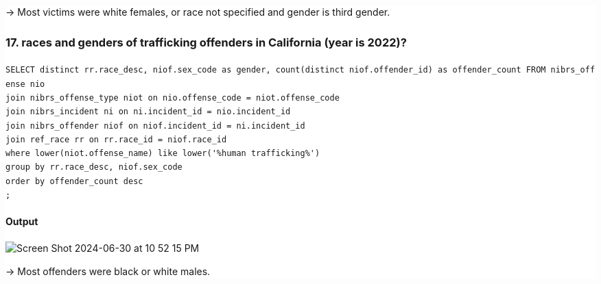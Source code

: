 -> Most victims were white females, or race not specified and gender is third gender.

### 17. races and genders of trafficking offenders in California (year is 2022)? 
```
SELECT distinct rr.race_desc, niof.sex_code as gender, count(distinct niof.offender_id) as offender_count FROM nibrs_offense nio
join nibrs_offense_type niot on nio.offense_code = niot.offense_code
join nibrs_incident ni on ni.incident_id = nio.incident_id
join nibrs_offender niof on niof.incident_id = ni.incident_id
join ref_race rr on rr.race_id = niof.race_id
where lower(niot.offense_name) like lower('%human trafficking%')
group by rr.race_desc, niof.sex_code
order by offender_count desc
;
```
#### Output
![Screen Shot 2024-06-30 at 10 52 15 PM](https://github.com/quocduyenanhnguyen/Human-trafficking-analysis/assets/92205707/3f34b16e-0b81-40db-aded-ae40ac2f6e00)

-> Most offenders were black or white males.

